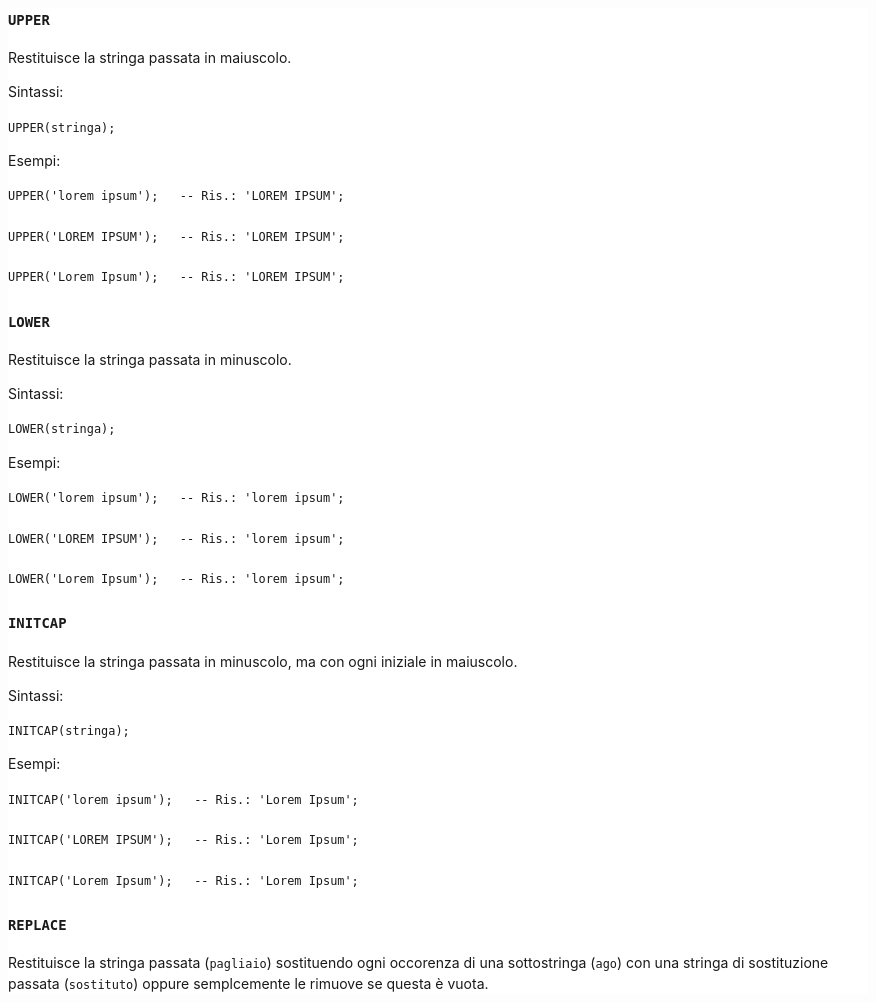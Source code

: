 
### `UPPER`
Restituisce la stringa passata in maiuscolo.

Sintassi:
```
UPPER(stringa);
```

Esempi:
```
UPPER('lorem ipsum');   -- Ris.: 'LOREM IPSUM';

UPPER('LOREM IPSUM');   -- Ris.: 'LOREM IPSUM';

UPPER('Lorem Ipsum');   -- Ris.: 'LOREM IPSUM';
```

### `LOWER`
Restituisce la stringa passata in minuscolo.

Sintassi:
```
LOWER(stringa);
```

Esempi:
```
LOWER('lorem ipsum');   -- Ris.: 'lorem ipsum';

LOWER('LOREM IPSUM');   -- Ris.: 'lorem ipsum';

LOWER('Lorem Ipsum');   -- Ris.: 'lorem ipsum';
```


### `INITCAP`
Restituisce la stringa passata in minuscolo, ma con ogni iniziale in maiuscolo.

Sintassi:
```
INITCAP(stringa);
```

Esempi:
```
INITCAP('lorem ipsum');   -- Ris.: 'Lorem Ipsum';

INITCAP('LOREM IPSUM');   -- Ris.: 'Lorem Ipsum';

INITCAP('Lorem Ipsum');   -- Ris.: 'Lorem Ipsum';
```


### `REPLACE`
Restituisce la stringa passata (`pagliaio`) sostituendo ogni occorenza di una sottostringa (`ago`) con una stringa di sostituzione passata (`sostituto`) oppure semplcemente le rimuove se questa è vuota.
